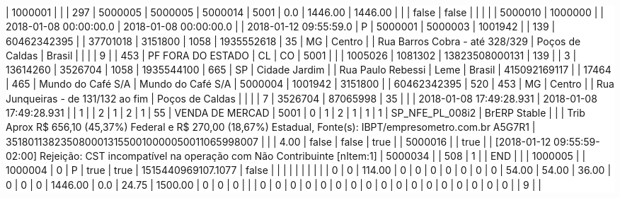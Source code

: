 |            1000001             |                         |                        |   297    |      5000005      |        5000005         | 5000014 |       5001       |        0.0        |         1446.00         |         1446.00          |                    |                             |             false             |       false       |                 |          |                 |        | 5000010 |        1000000        |                        | 2018-01-08 00:00:00.0 | 2018-01-08 00:00:00.0 |                       | 2018-01-12 09:55:59.0 |       P        |        5000001        |         5000003          |      1001942      |                      |       139       |     60462342395     |        |   37701018    |       3151800       |      1058      | 1935552618  |   35   |     MG      |            Centro             |             | Rua Barros Cobra - até 328/329  |  Poços de Caldas  |    Brasil    |                                           |                    |                                           |                9                |                      |        453        |                PF FORA DO ESTADO                |        CL         |         CO          |        5001         |                   |                     |     1005026      |   1081302   |   13823508000131   |      139       |                  |              3              |   13614260    |       3526704       |      1058      | 1935544100 |  665   |     SP      |    Cidade Jardim     |             |   Rua Paulo Rebessi   |       Leme        |    Brasil    |    415092169117    |                    |        17464        |       465        | Mundo do Café S/A |            Mundo do Café S/A             |       5000004       |      1001942      |       3151800       |                 |  60462342395   |  520   |        453        |     MG      |            Centro             |             | Rua Junqueiras - de 131/132 ao fim |  Poços de Caldas  |                |                   |                   |             7             |          3526704          |         87065998          |        35        |                       |                                      | 2018-01-08 17:49:28.931 |   2018-01-08 17:49:28.931    |                       |            1            |                       |        2         |               1               |       2        |           1           |          55           |                       VENDA DE MERCAD                        |        5001         |         0          |         1         |        2        |            1            |         1          |        1         |   SP\_NFE\_PL\_008i2    |      BrERP Stable       |                    |                  |                                         Trib Aprox R$ 656,10 (45,37%) Federal e R$ 270,00 (18,67%) Estadual, Fonte(s): IBPT/empresometro.com.br A5G7R1                                         | 35180113823508000131550010000050011065998007 |                                                                                                                                                                                                                                                                                                                                                                                                                                |                                                                     |       4.00        |   false   |  false   |        true         |                              |     5000016      |           |       true        |                                                                              |                                                                                                                                                                                                                         \[2018-01-12 09:55:59-02:00\] Rejeição: CST incompatível na operação com Não Contribuinte \[nItem:1\]                                                                                                                                                                                                                         | 5000034  |                 |    508     |         1         |                  |        END        |                     |                         |    1000005     |                |     1000004      |       0        |         P          |  true   |    true    | 1515440969107.1077 |      false      |                     |                  |                 |        |             |        |             |            |                   |            0            |             0              |     114.00      |            0            |         0          |           0           |              0               |                0                |          0           |          0          |             54.00              |                         54.00                          |                          36.00                           |         0         |         0          |              0               |       1446.00       |       0.0       |    24.75     |               1500.00               |           0           |           0            |            0             |      |                              |            0             |             0              |               0                |                  0                  |                   0                   |         0          |             0              |               0                |           0            |            0             |            0            |                        0                         |          0           |           0            |          0           |          0          |                    0                    |                        |          9          |                  |